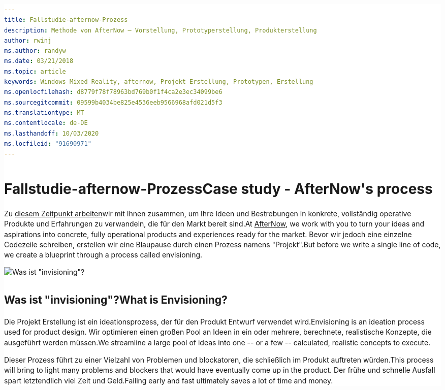 ```yaml
---
title: Fallstudie-afternow-Prozess
description: Methode von AfterNow – Vorstellung, Prototyperstellung, Produkterstellung
author: rwinj
ms.author: randyw
ms.date: 03/21/2018
ms.topic: article
keywords: Windows Mixed Reality, afternow, Projekt Erstellung, Prototypen, Erstellung
ms.openlocfilehash: d8779f78f78963bd769b0f1f4ca2e3ec34099be6
ms.sourcegitcommit: 09599b4034be825e4536eeb9566968afd021d5f3
ms.translationtype: MT
ms.contentlocale: de-DE
ms.lasthandoff: 10/03/2020
ms.locfileid: "91690971"
---
```

# <a name="case-study---afternows-process"></a><span data-ttu-id="c58ca-104">Fallstudie-afternow-Prozess</span><span class="sxs-lookup"><span data-stu-id="c58ca-104">Case study - AfterNow's process</span></span>

<span data-ttu-id="c58ca-105">Zu [diesem Zeitpunkt arbeiten](https://www.afternow.io/)wir mit Ihnen zusammen, um Ihre Ideen und Bestrebungen in konkrete, vollständig operative Produkte und Erfahrungen zu verwandeln, die für den Markt bereit sind.</span><span class="sxs-lookup"><span data-stu-id="c58ca-105">At [AfterNow](https://www.afternow.io/), we work with you to turn your ideas and aspirations into concrete, fully operational products and experiences ready for the market.</span></span> <span data-ttu-id="c58ca-106">Bevor wir jedoch eine einzelne Codezeile schreiben, erstellen wir eine Blaupause durch einen Prozess namens "Projekt".</span><span class="sxs-lookup"><span data-stu-id="c58ca-106">But before we write a single line of code, we create a blueprint through a process called envisioning.</span></span>

![Was ist "invisioning"?](images/whatisenvisioning-640px.png)

## <a name="what-is-envisioning"></a><span data-ttu-id="c58ca-108">Was ist "invisioning"?</span><span class="sxs-lookup"><span data-stu-id="c58ca-108">What is Envisioning?</span></span>

<span data-ttu-id="c58ca-109">Die Projekt Erstellung ist ein ideationsprozess, der für den Produkt Entwurf verwendet wird.</span><span class="sxs-lookup"><span data-stu-id="c58ca-109">Envisioning is an ideation process used for product design.</span></span> <span data-ttu-id="c58ca-110">Wir optimieren einen großen Pool an Ideen in ein oder mehrere, berechnete, realistische Konzepte, die ausgeführt werden müssen.</span><span class="sxs-lookup"><span data-stu-id="c58ca-110">We streamline a large pool of ideas into one -- or a few -- calculated, realistic concepts to execute.</span></span>

<span data-ttu-id="c58ca-111">Dieser Prozess führt zu einer Vielzahl von Problemen und blockatoren, die schließlich im Produkt auftreten würden.</span><span class="sxs-lookup"><span data-stu-id="c58ca-111">This process will bring to light many problems and blockers that would have eventually come up in the product.</span></span> <span data-ttu-id="c58ca-112">Der frühe und schnelle Ausfall spart letztendlich viel Zeit und Geld.</span><span class="sxs-lookup"><span data-stu-id="c58ca-112">Failing early and fast ultimately saves a lot of time and money.</span></span>
